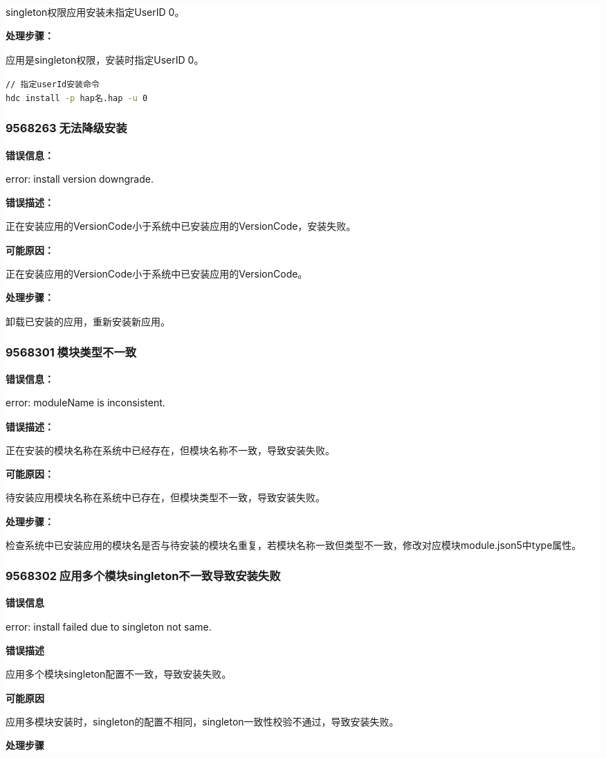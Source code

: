 singleton权限应用安装未指定UserID 0。

**处理步骤：**

应用是singleton权限，安装时指定UserID 0。

```bash
// 指定userId安装命令
hdc install -p hap名.hap -u 0
```

### 9568263 无法降级安装

**错误信息：**

error: install version downgrade.

**错误描述：**

正在安装应用的VersionCode小于系统中已安装应用的VersionCode，安装失败。

**可能原因：**

正在安装应用的VersionCode小于系统中已安装应用的VersionCode。

**处理步骤：**

卸载已安装的应用，重新安装新应用。

### 9568301 模块类型不一致

**错误信息：**

error: moduleName is inconsistent.

**错误描述：**

正在安装的模块名称在系统中已经存在，但模块名称不一致，导致安装失败。

**可能原因：**

待安装应用模块名称在系统中已存在，但模块类型不一致，导致安装失败。

**处理步骤：**

检查系统中已安装应用的模块名是否与待安装的模块名重复，若模块名称一致但类型不一致，修改对应模块module.json5中type属性。

### 9568302 应用多个模块singleton不一致导致安装失败

**错误信息**

error: install failed due to singleton not same.

**错误描述**

应用多个模块singleton配置不一致，导致安装失败。

**可能原因**

应用多模块安装时，singleton的配置不相同，singleton一致性校验不通过，导致安装失败。

**处理步骤**
